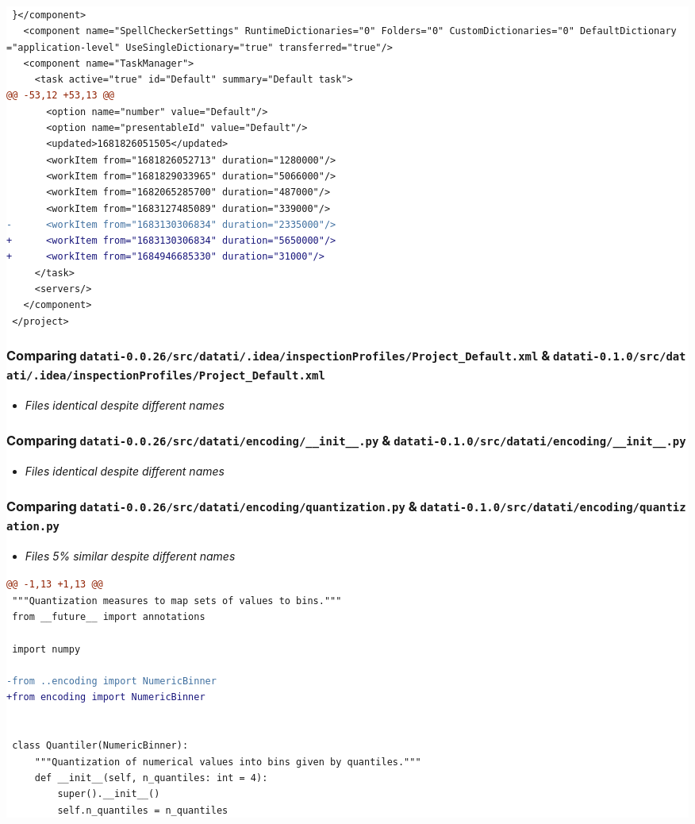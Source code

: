 ```diff
 }</component>
   <component name="SpellCheckerSettings" RuntimeDictionaries="0" Folders="0" CustomDictionaries="0" DefaultDictionary="application-level" UseSingleDictionary="true" transferred="true"/>
   <component name="TaskManager">
     <task active="true" id="Default" summary="Default task">
@@ -53,12 +53,13 @@
       <option name="number" value="Default"/>
       <option name="presentableId" value="Default"/>
       <updated>1681826051505</updated>
       <workItem from="1681826052713" duration="1280000"/>
       <workItem from="1681829033965" duration="5066000"/>
       <workItem from="1682065285700" duration="487000"/>
       <workItem from="1683127485089" duration="339000"/>
-      <workItem from="1683130306834" duration="2335000"/>
+      <workItem from="1683130306834" duration="5650000"/>
+      <workItem from="1684946685330" duration="31000"/>
     </task>
     <servers/>
   </component>
 </project>
```

### Comparing `datati-0.0.26/src/datati/.idea/inspectionProfiles/Project_Default.xml` & `datati-0.1.0/src/datati/.idea/inspectionProfiles/Project_Default.xml`

 * *Files identical despite different names*

### Comparing `datati-0.0.26/src/datati/encoding/__init__.py` & `datati-0.1.0/src/datati/encoding/__init__.py`

 * *Files identical despite different names*

### Comparing `datati-0.0.26/src/datati/encoding/quantization.py` & `datati-0.1.0/src/datati/encoding/quantization.py`

 * *Files 5% similar despite different names*

```diff
@@ -1,13 +1,13 @@
 """Quantization measures to map sets of values to bins."""
 from __future__ import annotations
 
 import numpy
 
-from ..encoding import NumericBinner
+from encoding import NumericBinner
 
 
 class Quantiler(NumericBinner):
     """Quantization of numerical values into bins given by quantiles."""
     def __init__(self, n_quantiles: int = 4):
         super().__init__()
         self.n_quantiles = n_quantiles
```
